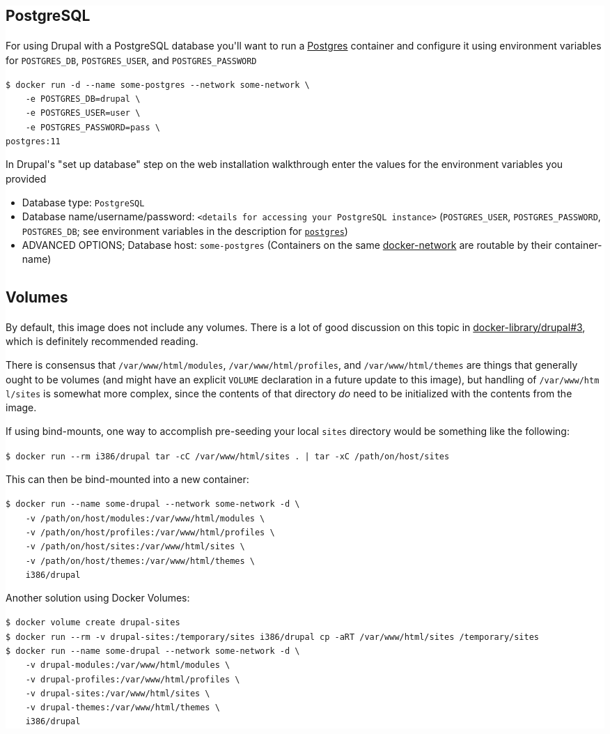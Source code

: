 ## PostgreSQL

For using Drupal with a PostgreSQL database you'll want to run a [Postgres](https://hub.docker.com/_/postgres) container and configure it using environment variables for `POSTGRES_DB`, `POSTGRES_USER`, and `POSTGRES_PASSWORD`

```console
$ docker run -d --name some-postgres --network some-network \
	-e POSTGRES_DB=drupal \
	-e POSTGRES_USER=user \
	-e POSTGRES_PASSWORD=pass \
postgres:11
```

In Drupal's "set up database" step on the web installation walkthrough enter the values for the environment variables you provided

-	Database type: `PostgreSQL`
-	Database name/username/password: `<details for accessing your PostgreSQL instance>` (`POSTGRES_USER`, `POSTGRES_PASSWORD`, `POSTGRES_DB`; see environment variables in the description for [`postgres`](https://hub.docker.com/_/postgres/))
-	ADVANCED OPTIONS; Database host: `some-postgres` (Containers on the same [docker-network](https://docs.docker.com/v17.09/engine/userguide/networking/) are routable by their container-name)

## Volumes

By default, this image does not include any volumes. There is a lot of good discussion on this topic in [docker-library/drupal#3](https://github.com/docker-library/drupal/issues/3), which is definitely recommended reading.

There is consensus that `/var/www/html/modules`, `/var/www/html/profiles`, and `/var/www/html/themes` are things that generally ought to be volumes (and might have an explicit `VOLUME` declaration in a future update to this image), but handling of `/var/www/html/sites` is somewhat more complex, since the contents of that directory *do* need to be initialized with the contents from the image.

If using bind-mounts, one way to accomplish pre-seeding your local `sites` directory would be something like the following:

```console
$ docker run --rm i386/drupal tar -cC /var/www/html/sites . | tar -xC /path/on/host/sites
```

This can then be bind-mounted into a new container:

```console
$ docker run --name some-drupal --network some-network -d \
	-v /path/on/host/modules:/var/www/html/modules \
	-v /path/on/host/profiles:/var/www/html/profiles \
	-v /path/on/host/sites:/var/www/html/sites \
	-v /path/on/host/themes:/var/www/html/themes \
	i386/drupal
```

Another solution using Docker Volumes:

```console
$ docker volume create drupal-sites
$ docker run --rm -v drupal-sites:/temporary/sites i386/drupal cp -aRT /var/www/html/sites /temporary/sites
$ docker run --name some-drupal --network some-network -d \
	-v drupal-modules:/var/www/html/modules \
	-v drupal-profiles:/var/www/html/profiles \
	-v drupal-sites:/var/www/html/sites \
	-v drupal-themes:/var/www/html/themes \
	i386/drupal
```
